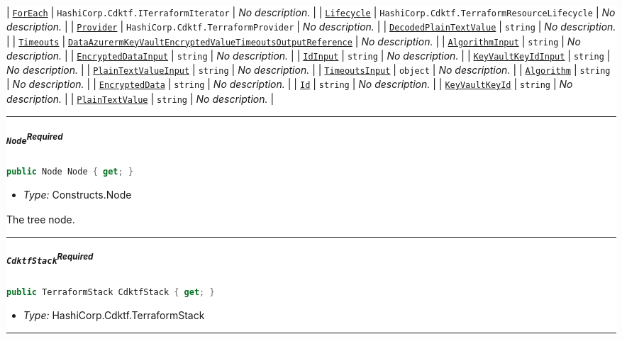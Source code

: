 | <code><a href="#@cdktf/provider-azurerm.dataAzurermKeyVaultEncryptedValue.DataAzurermKeyVaultEncryptedValue.property.forEach">ForEach</a></code> | <code>HashiCorp.Cdktf.ITerraformIterator</code> | *No description.* |
| <code><a href="#@cdktf/provider-azurerm.dataAzurermKeyVaultEncryptedValue.DataAzurermKeyVaultEncryptedValue.property.lifecycle">Lifecycle</a></code> | <code>HashiCorp.Cdktf.TerraformResourceLifecycle</code> | *No description.* |
| <code><a href="#@cdktf/provider-azurerm.dataAzurermKeyVaultEncryptedValue.DataAzurermKeyVaultEncryptedValue.property.provider">Provider</a></code> | <code>HashiCorp.Cdktf.TerraformProvider</code> | *No description.* |
| <code><a href="#@cdktf/provider-azurerm.dataAzurermKeyVaultEncryptedValue.DataAzurermKeyVaultEncryptedValue.property.decodedPlainTextValue">DecodedPlainTextValue</a></code> | <code>string</code> | *No description.* |
| <code><a href="#@cdktf/provider-azurerm.dataAzurermKeyVaultEncryptedValue.DataAzurermKeyVaultEncryptedValue.property.timeouts">Timeouts</a></code> | <code><a href="#@cdktf/provider-azurerm.dataAzurermKeyVaultEncryptedValue.DataAzurermKeyVaultEncryptedValueTimeoutsOutputReference">DataAzurermKeyVaultEncryptedValueTimeoutsOutputReference</a></code> | *No description.* |
| <code><a href="#@cdktf/provider-azurerm.dataAzurermKeyVaultEncryptedValue.DataAzurermKeyVaultEncryptedValue.property.algorithmInput">AlgorithmInput</a></code> | <code>string</code> | *No description.* |
| <code><a href="#@cdktf/provider-azurerm.dataAzurermKeyVaultEncryptedValue.DataAzurermKeyVaultEncryptedValue.property.encryptedDataInput">EncryptedDataInput</a></code> | <code>string</code> | *No description.* |
| <code><a href="#@cdktf/provider-azurerm.dataAzurermKeyVaultEncryptedValue.DataAzurermKeyVaultEncryptedValue.property.idInput">IdInput</a></code> | <code>string</code> | *No description.* |
| <code><a href="#@cdktf/provider-azurerm.dataAzurermKeyVaultEncryptedValue.DataAzurermKeyVaultEncryptedValue.property.keyVaultKeyIdInput">KeyVaultKeyIdInput</a></code> | <code>string</code> | *No description.* |
| <code><a href="#@cdktf/provider-azurerm.dataAzurermKeyVaultEncryptedValue.DataAzurermKeyVaultEncryptedValue.property.plainTextValueInput">PlainTextValueInput</a></code> | <code>string</code> | *No description.* |
| <code><a href="#@cdktf/provider-azurerm.dataAzurermKeyVaultEncryptedValue.DataAzurermKeyVaultEncryptedValue.property.timeoutsInput">TimeoutsInput</a></code> | <code>object</code> | *No description.* |
| <code><a href="#@cdktf/provider-azurerm.dataAzurermKeyVaultEncryptedValue.DataAzurermKeyVaultEncryptedValue.property.algorithm">Algorithm</a></code> | <code>string</code> | *No description.* |
| <code><a href="#@cdktf/provider-azurerm.dataAzurermKeyVaultEncryptedValue.DataAzurermKeyVaultEncryptedValue.property.encryptedData">EncryptedData</a></code> | <code>string</code> | *No description.* |
| <code><a href="#@cdktf/provider-azurerm.dataAzurermKeyVaultEncryptedValue.DataAzurermKeyVaultEncryptedValue.property.id">Id</a></code> | <code>string</code> | *No description.* |
| <code><a href="#@cdktf/provider-azurerm.dataAzurermKeyVaultEncryptedValue.DataAzurermKeyVaultEncryptedValue.property.keyVaultKeyId">KeyVaultKeyId</a></code> | <code>string</code> | *No description.* |
| <code><a href="#@cdktf/provider-azurerm.dataAzurermKeyVaultEncryptedValue.DataAzurermKeyVaultEncryptedValue.property.plainTextValue">PlainTextValue</a></code> | <code>string</code> | *No description.* |

---

##### `Node`<sup>Required</sup> <a name="Node" id="@cdktf/provider-azurerm.dataAzurermKeyVaultEncryptedValue.DataAzurermKeyVaultEncryptedValue.property.node"></a>

```csharp
public Node Node { get; }
```

- *Type:* Constructs.Node

The tree node.

---

##### `CdktfStack`<sup>Required</sup> <a name="CdktfStack" id="@cdktf/provider-azurerm.dataAzurermKeyVaultEncryptedValue.DataAzurermKeyVaultEncryptedValue.property.cdktfStack"></a>

```csharp
public TerraformStack CdktfStack { get; }
```

- *Type:* HashiCorp.Cdktf.TerraformStack

---